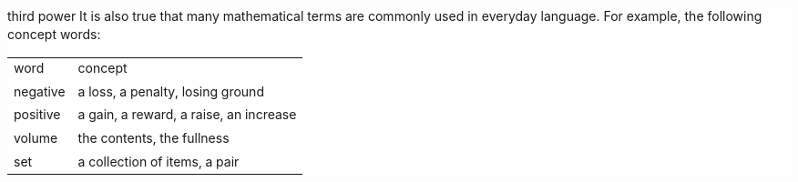    <td>
   </td>
   <td>
   </td>
   <td>
   </td>
   <td>
   </td>
   <td>
   </td>
   <td>
    third power
   </td>
  </tr>
 </table>
 It is also true that many mathematical terms are commonly used in everyday language. For example, the following concept words:
<table border="0">
  <tr>
   <td>
    word
   </td>
   <td>
    concept
   </td>
  </tr>
  <tr>
   <td>
    negative
   </td>
   <td>
    a loss, a penalty, losing ground
   </td>
  </tr>
  <tr>
   <td>
    positive
   </td>
   <td>
    a gain, a reward, a raise, an increase
   </td>
  </tr>
  <tr>
   <td>
    volume
   </td>
   <td>
    the contents, the fullness
   </td>
  </tr>
  <tr>
   <td>
    set
   </td>
   <td>
    a collection of items, a pair
   </td>
  </tr>
 </table>